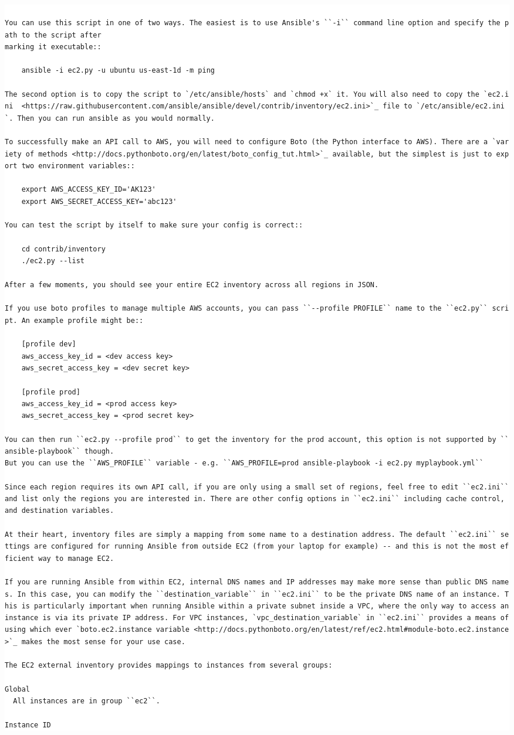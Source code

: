 ``````````````````````````````````````````````

You can use this script in one of two ways. The easiest is to use Ansible's ``-i`` command line option and specify the path to the script after
marking it executable::

    ansible -i ec2.py -u ubuntu us-east-1d -m ping

The second option is to copy the script to `/etc/ansible/hosts` and `chmod +x` it. You will also need to copy the `ec2.ini  <https://raw.githubusercontent.com/ansible/ansible/devel/contrib/inventory/ec2.ini>`_ file to `/etc/ansible/ec2.ini`. Then you can run ansible as you would normally.

To successfully make an API call to AWS, you will need to configure Boto (the Python interface to AWS). There are a `variety of methods <http://docs.pythonboto.org/en/latest/boto_config_tut.html>`_ available, but the simplest is just to export two environment variables::

    export AWS_ACCESS_KEY_ID='AK123'
    export AWS_SECRET_ACCESS_KEY='abc123'

You can test the script by itself to make sure your config is correct::

    cd contrib/inventory
    ./ec2.py --list

After a few moments, you should see your entire EC2 inventory across all regions in JSON.

If you use boto profiles to manage multiple AWS accounts, you can pass ``--profile PROFILE`` name to the ``ec2.py`` script. An example profile might be::

    [profile dev]
    aws_access_key_id = <dev access key>
    aws_secret_access_key = <dev secret key>

    [profile prod]
    aws_access_key_id = <prod access key>
    aws_secret_access_key = <prod secret key>

You can then run ``ec2.py --profile prod`` to get the inventory for the prod account, this option is not supported by ``ansible-playbook`` though.
But you can use the ``AWS_PROFILE`` variable - e.g. ``AWS_PROFILE=prod ansible-playbook -i ec2.py myplaybook.yml``

Since each region requires its own API call, if you are only using a small set of regions, feel free to edit ``ec2.ini`` and list only the regions you are interested in. There are other config options in ``ec2.ini`` including cache control, and destination variables.

At their heart, inventory files are simply a mapping from some name to a destination address. The default ``ec2.ini`` settings are configured for running Ansible from outside EC2 (from your laptop for example) -- and this is not the most efficient way to manage EC2.

If you are running Ansible from within EC2, internal DNS names and IP addresses may make more sense than public DNS names. In this case, you can modify the ``destination_variable`` in ``ec2.ini`` to be the private DNS name of an instance. This is particularly important when running Ansible within a private subnet inside a VPC, where the only way to access an instance is via its private IP address. For VPC instances, `vpc_destination_variable` in ``ec2.ini`` provides a means of using which ever `boto.ec2.instance variable <http://docs.pythonboto.org/en/latest/ref/ec2.html#module-boto.ec2.instance>`_ makes the most sense for your use case.

The EC2 external inventory provides mappings to instances from several groups:

Global
  All instances are in group ``ec2``.

Instance ID
``````````````````````````````````````````````
